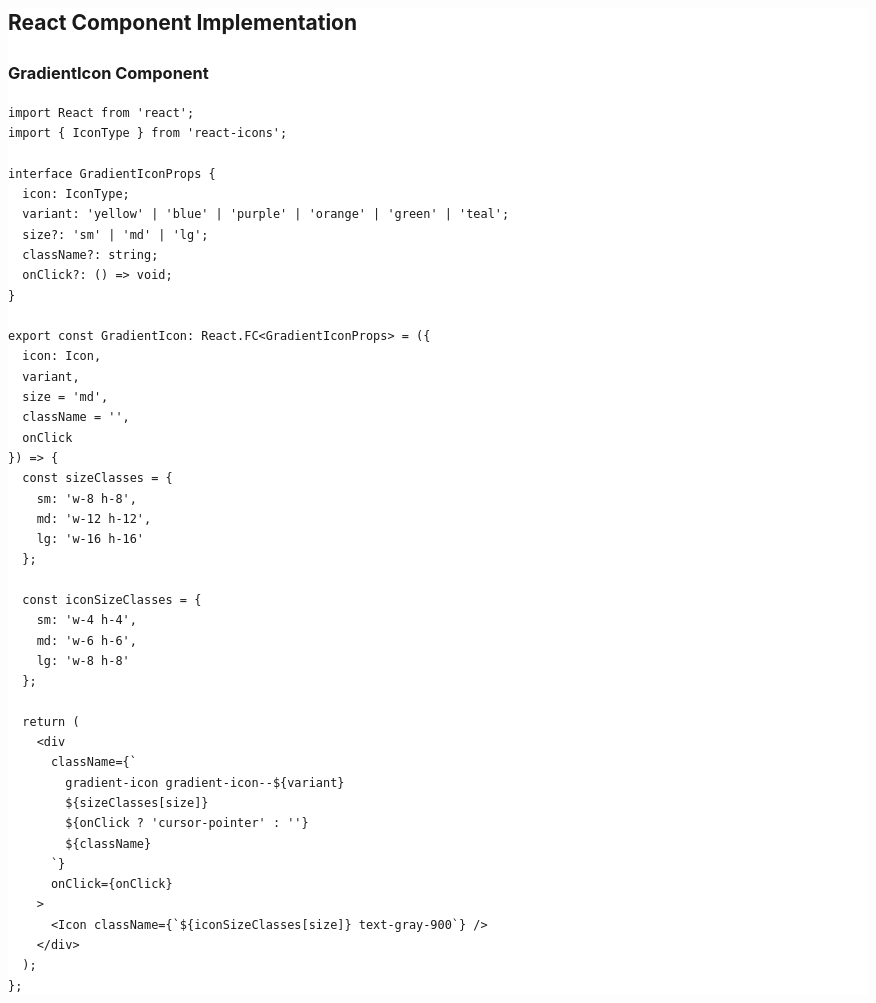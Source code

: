 ## React Component Implementation

### GradientIcon Component

```tsx
import React from 'react';
import { IconType } from 'react-icons';

interface GradientIconProps {
  icon: IconType;
  variant: 'yellow' | 'blue' | 'purple' | 'orange' | 'green' | 'teal';
  size?: 'sm' | 'md' | 'lg';
  className?: string;
  onClick?: () => void;
}

export const GradientIcon: React.FC<GradientIconProps> = ({
  icon: Icon,
  variant,
  size = 'md',
  className = '',
  onClick
}) => {
  const sizeClasses = {
    sm: 'w-8 h-8',
    md: 'w-12 h-12',
    lg: 'w-16 h-16'
  };

  const iconSizeClasses = {
    sm: 'w-4 h-4',
    md: 'w-6 h-6',
    lg: 'w-8 h-8'
  };

  return (
    <div
      className={`
        gradient-icon gradient-icon--${variant}
        ${sizeClasses[size]}
        ${onClick ? 'cursor-pointer' : ''}
        ${className}
      `}
      onClick={onClick}
    >
      <Icon className={`${iconSizeClasses[size]} text-gray-900`} />
    </div>
  );
};
```

